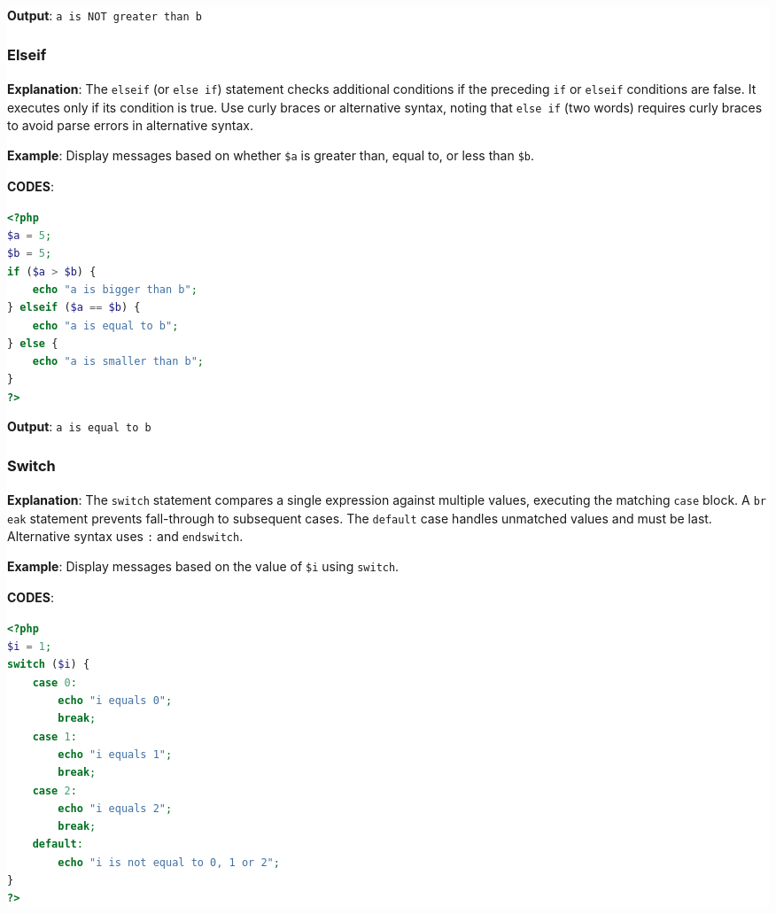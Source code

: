 **Output**: `a is NOT greater than b`

### Elseif

**Explanation**: The `elseif` (or `else if`) statement checks additional conditions if the preceding `if` or `elseif` conditions are false. It executes only if its condition is true. Use curly braces or alternative syntax, noting that `else if` (two words) requires curly braces to avoid parse errors in alternative syntax.

**Example**: Display messages based on whether `$a` is greater than, equal to, or less than `$b`.

**CODES**:
```php
<?php
$a = 5;
$b = 5;
if ($a > $b) {
    echo "a is bigger than b";
} elseif ($a == $b) {
    echo "a is equal to b";
} else {
    echo "a is smaller than b";
}
?>
```

**Output**: `a is equal to b`

### Switch

**Explanation**: The `switch` statement compares a single expression against multiple values, executing the matching `case` block. A `break` statement prevents fall-through to subsequent cases. The `default` case handles unmatched values and must be last. Alternative syntax uses `:` and `endswitch`.

**Example**: Display messages based on the value of `$i` using `switch`.

**CODES**:
```php
<?php
$i = 1;
switch ($i) {
    case 0:
        echo "i equals 0";
        break;
    case 1:
        echo "i equals 1";
        break;
    case 2:
        echo "i equals 2";
        break;
    default:
        echo "i is not equal to 0, 1 or 2";
}
?>
```
